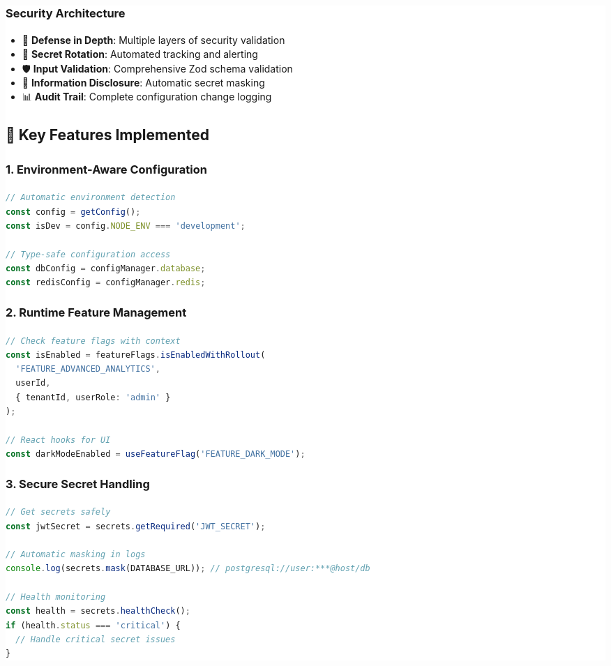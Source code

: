### Security Architecture

- 🔐 **Defense in Depth**: Multiple layers of security validation
- 🔑 **Secret Rotation**: Automated tracking and alerting
- 🛡️ **Input Validation**: Comprehensive Zod schema validation
- 🚫 **Information Disclosure**: Automatic secret masking
- 📊 **Audit Trail**: Complete configuration change logging

## 🌟 Key Features Implemented

### 1. Environment-Aware Configuration

```typescript
// Automatic environment detection
const config = getConfig();
const isDev = config.NODE_ENV === 'development';

// Type-safe configuration access
const dbConfig = configManager.database;
const redisConfig = configManager.redis;
```

### 2. Runtime Feature Management

```typescript
// Check feature flags with context
const isEnabled = featureFlags.isEnabledWithRollout(
  'FEATURE_ADVANCED_ANALYTICS',
  userId,
  { tenantId, userRole: 'admin' }
);

// React hooks for UI
const darkModeEnabled = useFeatureFlag('FEATURE_DARK_MODE');
```

### 3. Secure Secret Handling

```typescript
// Get secrets safely
const jwtSecret = secrets.getRequired('JWT_SECRET');

// Automatic masking in logs
console.log(secrets.mask(DATABASE_URL)); // postgresql://user:***@host/db

// Health monitoring
const health = secrets.healthCheck();
if (health.status === 'critical') {
  // Handle critical secret issues
}
```
